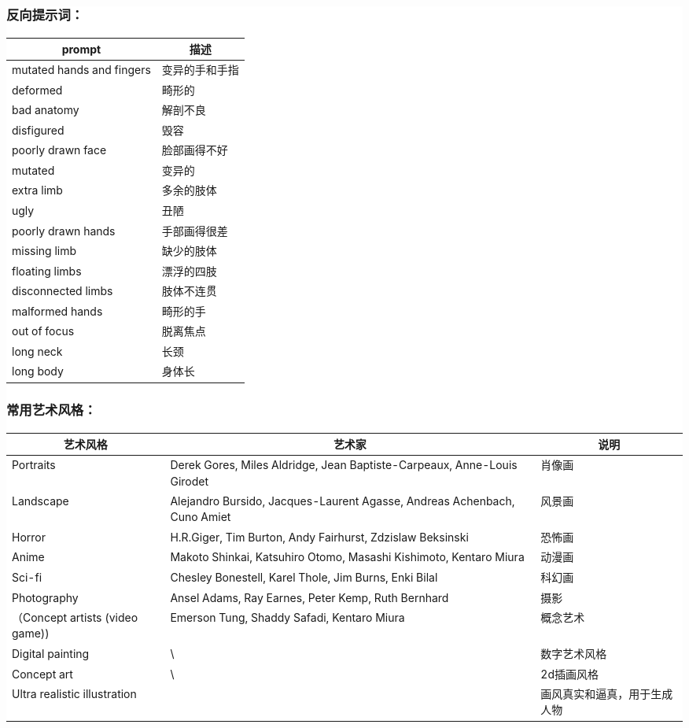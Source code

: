 ### 反向提示词：

| prompt                    | 描述      |
| ------------------------- | ------- |
| mutated hands and fingers | 变异的手和手指 |
| deformed                  | 畸形的     |
| bad anatomy               | 解剖不良    |
| disfigured                | 毁容      |
| poorly drawn face         | 脸部画得不好  |
| mutated                   | 变异的     |
| extra limb                | 多余的肢体   |
| ugly                      | 丑陋      |
| poorly drawn hands        | 手部画得很差  |
| missing limb              | 缺少的肢体   |
| floating limbs            | 漂浮的四肢   |
| disconnected limbs        | 肢体不连贯   |
| malformed hands           | 畸形的手    |
| out of focus              | 脱离焦点    |
| long neck                 | 长颈      |
| long body                 | 身体长     |

### 常用艺术风格：

| 艺术风格                           | 艺术家                                                                      | 说明             |
| ------------------------------ | ------------------------------------------------------------------------ | -------------- |
| Portraits                      | Derek Gores, Miles Aldridge, Jean Baptiste-Carpeaux, Anne-Louis Girodet  | 肖像画            |
| Landscape                      | Alejandro Bursido, Jacques-Laurent Agasse, Andreas Achenbach, Cuno Amiet | 风景画            |
| Horror                         | H.R.Giger, Tim Burton, Andy Fairhurst, Zdzislaw Beksinski                | 恐怖画            |
| Anime                          | Makoto Shinkai, Katsuhiro Otomo, Masashi Kishimoto, Kentaro Miura        | 动漫画            |
| Sci-fi                         | Chesley Bonestell, Karel Thole, Jim Burns, Enki Bilal                    | 科幻画            |
| Photography                    | Ansel Adams, Ray Earnes, Peter Kemp, Ruth Bernhard                       | 摄影             |
| （Concept artists (video game)) | Emerson Tung, Shaddy Safadi, Kentaro Miura                               | 概念艺术           |
| Digital painting               | \\                                                                       | 数字艺术风格         |
| Concept art                    | \\                                                                       | 2d插画风格         |
| Ultra realistic illustration   |                                                                          | 画风真实和逼真，用于生成人物 |
